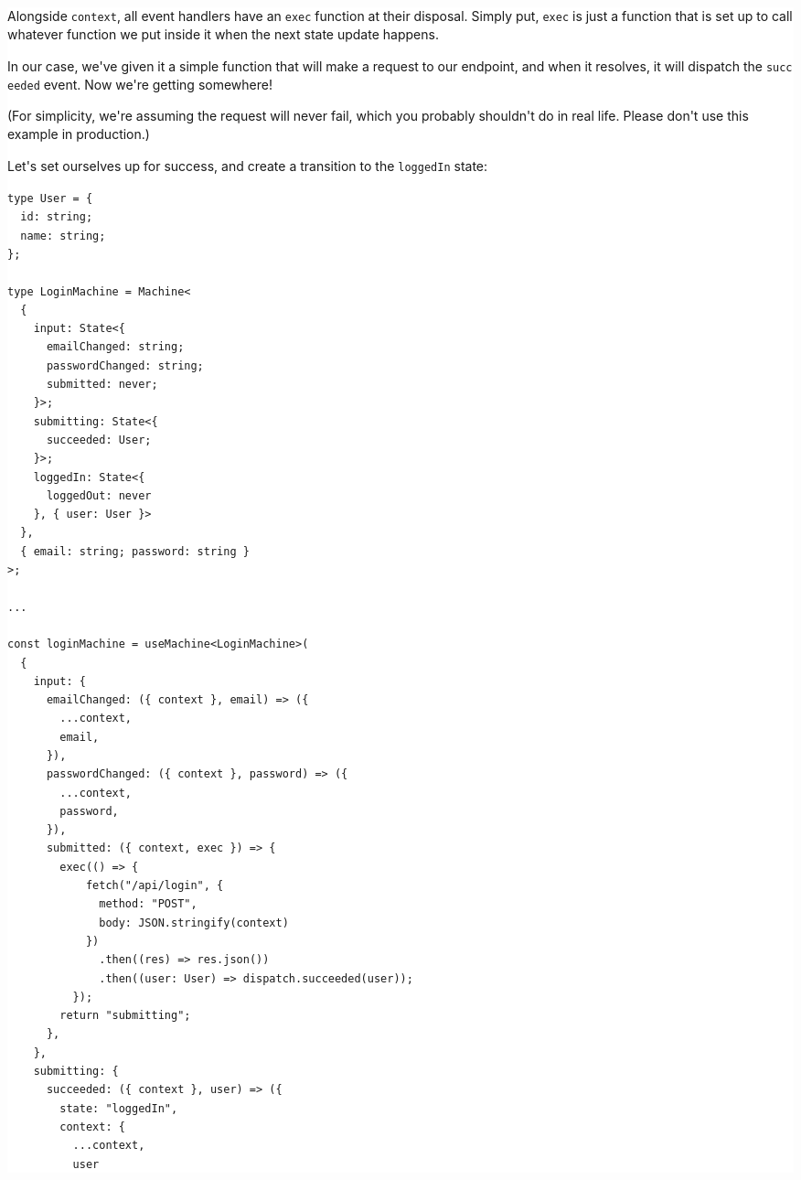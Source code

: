 Alongside `context`, all event handlers have an `exec` function at their disposal. Simply put, `exec` is just a function that is set up to call whatever function we put inside it when the next state update happens.

In our case, we've given it a simple function that will make a request to our endpoint, and when it resolves, it will dispatch the `succeeded` event. Now we're getting somewhere!

(For simplicity, we're assuming the request will never fail, which you probably shouldn't do in real life. Please don't use this example in production.)

Let's set ourselves up for success, and create a transition to the `loggedIn` state:

```tsx
type User = {
  id: string;
  name: string;
};

type LoginMachine = Machine<
  {
    input: State<{
      emailChanged: string;
      passwordChanged: string;
      submitted: never;
    }>;
    submitting: State<{
      succeeded: User;
    }>;
    loggedIn: State<{
      loggedOut: never
    }, { user: User }>
  },
  { email: string; password: string }
>;

...

const loginMachine = useMachine<LoginMachine>(
  {
    input: {
      emailChanged: ({ context }, email) => ({
        ...context,
        email,
      }),
      passwordChanged: ({ context }, password) => ({
        ...context,
        password,
      }),
      submitted: ({ context, exec }) => {
        exec(() => {
            fetch("/api/login", {
              method: "POST",
              body: JSON.stringify(context)
            })
              .then((res) => res.json())
              .then((user: User) => dispatch.succeeded(user));
          });
        return "submitting";
      },
    },
    submitting: {
      succeeded: ({ context }, user) => ({
        state: "loggedIn",
        context: {
          ...context,
          user
```